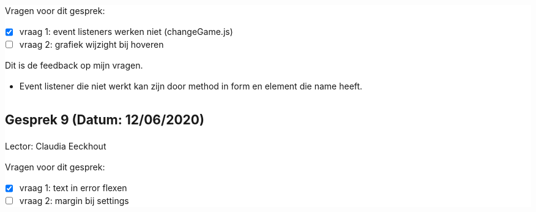 Vragen voor dit gesprek:
- [x] vraag 1: event listeners werken niet (changeGame.js)
- [ ] vraag 2: grafiek wijzight bij hoveren

Dit is de feedback op mijn vragen. 
- Event listener die niet werkt kan zijn door method in form en element die name heeft.

## Gesprek 9 (Datum: 12/06/2020)
Lector: Claudia Eeckhout

Vragen voor dit gesprek:
- [x] vraag 1: text in error flexen
- [ ] vraag 2: margin bij settings
